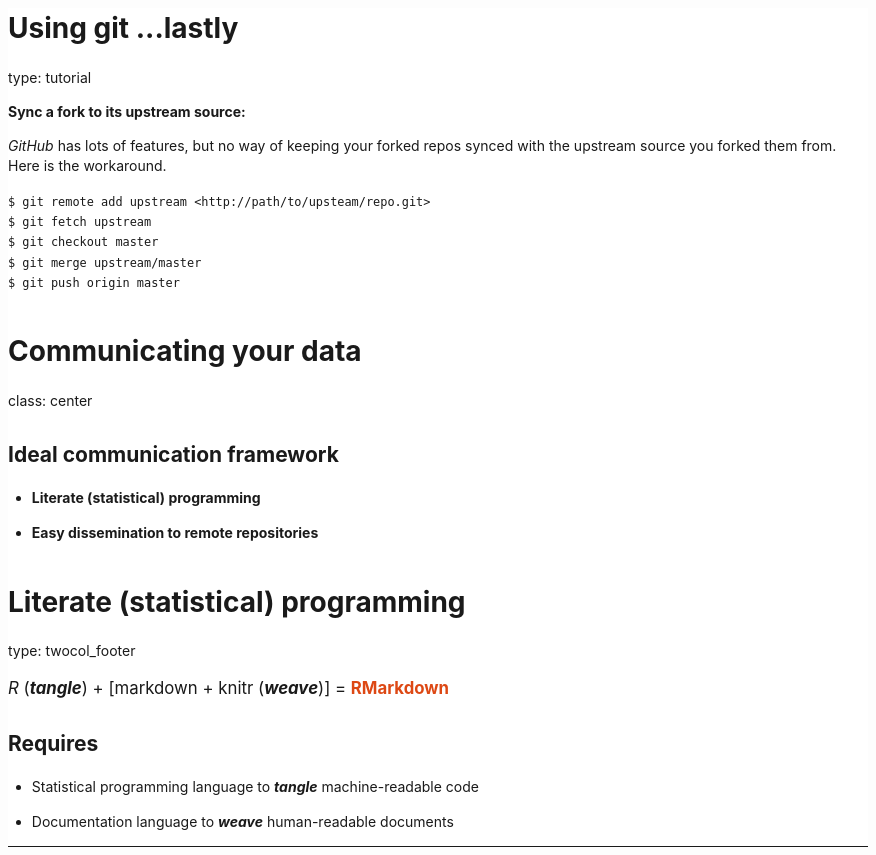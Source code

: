 Using git ...lastly
=========
type: tutorial

**Sync a fork to its upstream source:**

_GitHub_ has lots of features, but no way of keeping your forked repos synced with the upstream source you forked them from. Here is the workaround.

```
$ git remote add upstream <http://path/to/upsteam/repo.git>
$ git fetch upstream
$ git checkout master
$ git merge upstream/master
$ git push origin master
```

Communicating your data
=======================
class: center

## Ideal communication framework
* **Literate (statistical) programming**

* **Easy dissemination to remote repositories**

Literate (statistical) programming
==================================
type: twocol_footer

<div class="footer">
    <div style="font-size:120%">
        <em>R</em> (<strong><em>tangle</em></strong>) + [markdown + knitr (<strong><em>weave</em></strong>)] = <span style="color:#dd4814;font-weight:bold;">RMarkdown</span>
    </div>
</div>

## Requires
- Statistical programming language to _**tangle**_ machine-readable code

- Documentation language to _**weave**_ human-readable documents

****
